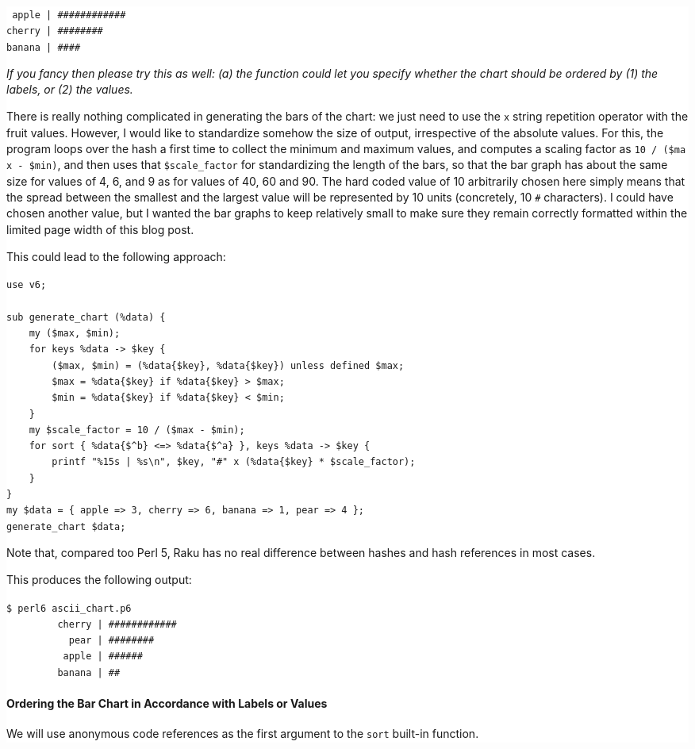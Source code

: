     apple | ############
    cherry | ########
    banana | ####

*If you fancy then please try this as well: (a) the function could let you specify whether the chart should be ordered by (1) the labels, or (2) the values.*

There is really nothing complicated in generating the bars of the chart: we just need to use the `x` string repetition operator with the fruit values. However, I would like to standardize somehow the size of output, irrespective of the absolute values.  For this, the program loops over the hash a first time to collect the minimum and maximum values, and  computes a scaling factor as `10 / ($max - $min)`, and then uses that `$scale_factor` for standardizing the length of the bars, so that the bar graph has about the same size for values of 4, 6, and 9 as for values of 40, 60 and 90. The hard coded value of 10 arbitrarily chosen here simply means that the spread between the smallest and the largest value will be represented by 10 units (concretely, 10 `#` characters). I could have chosen another value, but I wanted the bar graphs to keep relatively small to make sure they remain correctly formatted within the limited page width of this blog post.

This could lead to the following approach:

``` Perl6
use v6;

sub generate_chart (%data) {
    my ($max, $min);
    for keys %data -> $key {
        ($max, $min) = (%data{$key}, %data{$key}) unless defined $max;
        $max = %data{$key} if %data{$key} > $max;
        $min = %data{$key} if %data{$key} < $min;
    }
    my $scale_factor = 10 / ($max - $min);
    for sort { %data{$^b} <=> %data{$^a} }, keys %data -> $key {
        printf "%15s | %s\n", $key, "#" x (%data{$key} * $scale_factor);
    }
}
my $data = { apple => 3, cherry => 6, banana => 1, pear => 4 };
generate_chart $data;
```

Note that, compared too Perl 5, Raku has no real difference between hashes and hash references in most cases.

This produces the following output:

    $ perl6 ascii_chart.p6
             cherry | ############
               pear | ########
              apple | ######
             banana | ##



#### Ordering the Bar Chart in Accordance with Labels or Values

We will use anonymous code references as the first argument to the `sort` built-in function.
